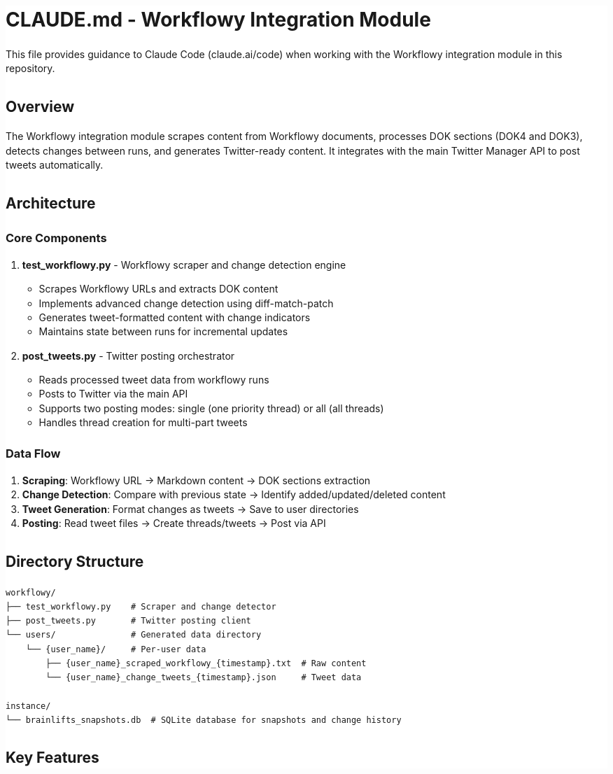 # CLAUDE.md - Workflowy Integration Module

This file provides guidance to Claude Code (claude.ai/code) when working with the Workflowy integration module in this repository.

## Overview

The Workflowy integration module scrapes content from Workflowy documents, processes DOK sections (DOK4 and DOK3), detects changes between runs, and generates Twitter-ready content. It integrates with the main Twitter Manager API to post tweets automatically.

## Architecture

### Core Components

1. **test_workflowy.py** - Workflowy scraper and change detection engine
   - Scrapes Workflowy URLs and extracts DOK content
   - Implements advanced change detection using diff-match-patch
   - Generates tweet-formatted content with change indicators
   - Maintains state between runs for incremental updates

2. **post_tweets.py** - Twitter posting orchestrator
   - Reads processed tweet data from workflowy runs
   - Posts to Twitter via the main API
   - Supports two posting modes: single (one priority thread) or all (all threads)
   - Handles thread creation for multi-part tweets

### Data Flow

1. **Scraping**: Workflowy URL → Markdown content → DOK sections extraction
2. **Change Detection**: Compare with previous state → Identify added/updated/deleted content
3. **Tweet Generation**: Format changes as tweets → Save to user directories
4. **Posting**: Read tweet files → Create threads/tweets → Post via API

## Directory Structure

```
workflowy/
├── test_workflowy.py    # Scraper and change detector
├── post_tweets.py       # Twitter posting client
└── users/               # Generated data directory
    └── {user_name}/     # Per-user data
        ├── {user_name}_scraped_workflowy_{timestamp}.txt  # Raw content
        └── {user_name}_change_tweets_{timestamp}.json     # Tweet data

instance/
└── brainlifts_snapshots.db  # SQLite database for snapshots and change history
```

## Key Features
